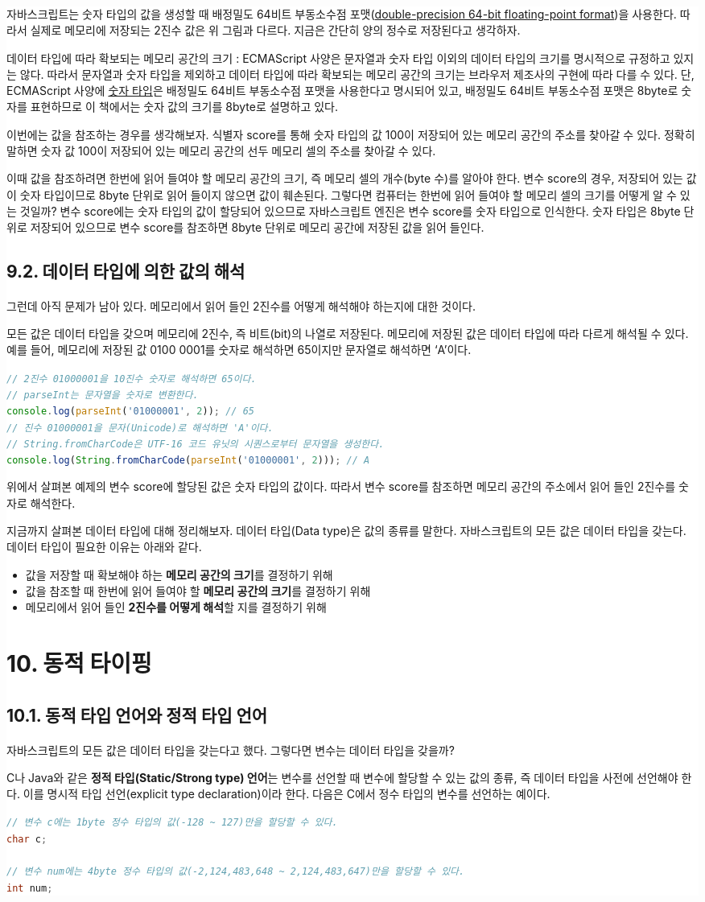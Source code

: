 자바스크립트는 숫자 타입의 값을 생성할 때 배정밀도 64비트 부동소수점 포맷([double-precision 64-bit floating-point format](https://en.wikipedia.org/wiki/Double-precision_floating-point_format))을 사용한다. 따라서 실제로 메모리에 저장되는 2진수 값은 위 그림과 다르다. 지금은 간단히 양의 정수로 저장된다고 생각하자.

데이터 타입에 따라 확보되는 메모리 공간의 크기
: ECMAScript 사양은 문자열과 숫자 타입 이외의 데이터 타입의 크기를 명시적으로 규정하고 있지는 않다. 따라서 문자열과 숫자 타입을 제외하고 데이터 타입에 따라 확보되는 메모리 공간의 크기는 브라우저 제조사의 구현에 따라 다를 수 있다. 단, ECMAScript 사양에 [숫자 타입](https://tc39.es/ecma262/#sec-ecmascript-language-types-number-type)은 배정밀도 64비트 부동소수점 포맷을 사용한다고 명시되어 있고, 배정밀도 64비트 부동소수점 포맷은 8byte로 숫자를 표현하므로 이 책에서는 숫자 값의 크기를 8byte로 설명하고 있다.

이번에는 값을 참조하는 경우를 생각해보자. 식별자 score를 통해 숫자 타입의 값 100이 저장되어 있는 메모리 공간의 주소를 찾아갈 수 있다. 정확히 말하면 숫자 값 100이 저장되어 있는 메모리 공간의 선두 메모리 셀의 주소를 찾아갈 수 있다.

이때 값을 참조하려면 한번에 읽어 들여야 할 메모리 공간의 크기, 즉 메모리 셀의 개수(byte 수)를 알아야 한다. 변수 score의 경우, 저장되어 있는 값이 숫자 타입이므로 8byte 단위로 읽어 들이지 않으면 값이 훼손된다. 그렇다면 컴퓨터는 한번에 읽어 들여야 할 메모리 셀의 크기를 어떻게 알 수 있는 것일까? 변수 score에는 숫자 타입의 값이 할당되어 있으므로 자바스크립트 엔진은 변수 score를 숫자 타입으로 인식한다. 숫자 타입은 8byte 단위로 저장되어 있으므로 변수 score를 참조하면 8byte 단위로 메모리 공간에 저장된 값을 읽어 들인다.

## 9.2.	데이터 타입에 의한 값의 해석

그런데 아직 문제가 남아 있다. 메모리에서 읽어 들인 2진수를 어떻게 해석해야 하는지에 대한 것이다.

모든 값은 데이터 타입을 갖으며 메모리에 2진수, 즉 비트(bit)의 나열로 저장된다. 메모리에 저장된 값은 데이터 타입에 따라 다르게 해석될 수 있다. 예를 들어, 메모리에 저장된 값 0100 0001를 숫자로 해석하면 65이지만 문자열로 해석하면 ‘A’이다.

```javascript
// 2진수 01000001을 10진수 숫자로 해석하면 65이다.
// parseInt는 문자열을 숫자로 변환한다.
console.log(parseInt('01000001', 2)); // 65
// 진수 01000001을 문자(Unicode)로 해석하면 'A'이다.
// String.fromCharCode은 UTF-16 코드 유닛의 시퀀스로부터 문자열을 생성한다.
console.log(String.fromCharCode(parseInt('01000001', 2))); // A
```

위에서 살펴본 예제의 변수 score에 할당된 값은 숫자 타입의 값이다. 따라서 변수 score를 참조하면 메모리 공간의 주소에서 읽어 들인 2진수를 숫자로 해석한다.

지금까지 살펴본 데이터 타입에 대해 정리해보자. 데이터 타입(Data type)은 값의 종류를 말한다. 자바스크립트의 모든 값은 데이터 타입을 갖는다. 데이터 타입이 필요한 이유는 아래와 같다.

-	값을 저장할 때 확보해야 하는 **메모리 공간의 크기**를 결정하기 위해
-	값을 참조할 때 한번에 읽어 들여야 할 **메모리 공간의 크기**를 결정하기 위해
-	메모리에서 읽어 들인 **2진수를 어떻게 해석**할 지를 결정하기 위해

# 10.	동적 타이핑

## 10.1. 동적 타입 언어와 정적 타입 언어

자바스크립트의 모든 값은 데이터 타입을 갖는다고 했다. 그렇다면 변수는 데이터 타입을 갖을까?

C나 Java와 같은 **정적 타입(Static/Strong type) 언어**는 변수를 선언할 때 변수에 할당할 수 있는 값의 종류, 즉 데이터 타입을 사전에 선언해야 한다. 이를 명시적 타입 선언(explicit type declaration)이라 한다. 다음은 C에서 정수 타입의 변수를 선언하는 예이다.

```c
// 변수 c에는 1byte 정수 타입의 값(-128 ~ 127)만을 할당할 수 있다.
char c;

// 변수 num에는 4byte 정수 타입의 값(-2,124,483,648 ~ 2,124,483,647)만을 할당할 수 있다.
int num;
```
